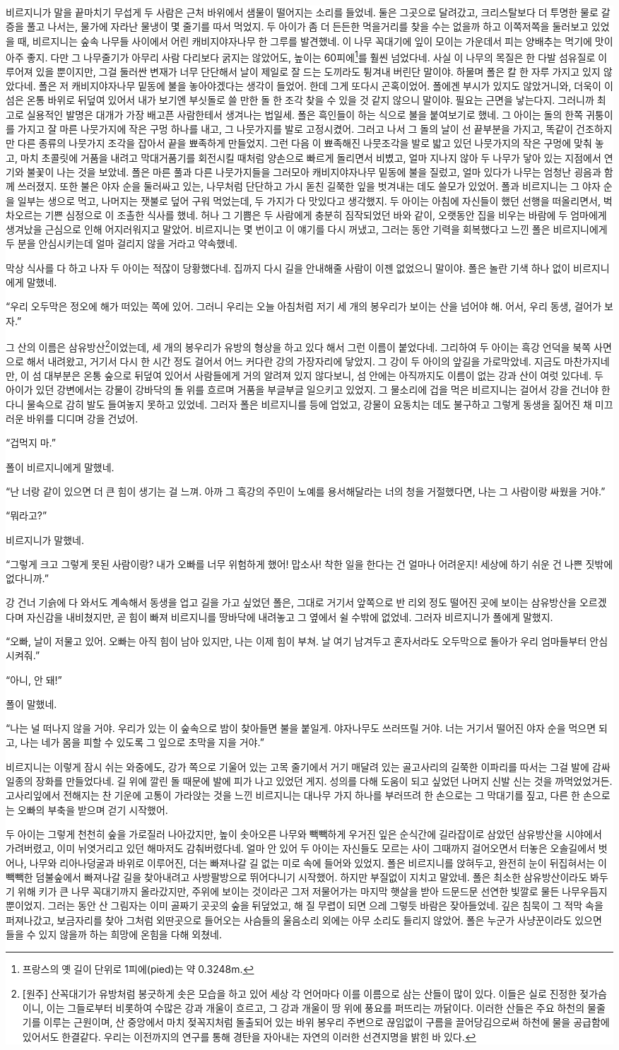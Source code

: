 비르지니가 말을 끝마치기 무섭게 두 사람은 근처 바위에서 샘물이 떨어지는 소리를 들었네. 둘은 그곳으로 달려갔고, 크리스탈보다 더 투명한 물로 갈증을 풀고 나서는, 물가에 자라난 물냉이 몇 줄기를 따서 먹었지. 두 아이가 좀 더 든든한 먹을거리를 찾을 수는 없을까 하고 이쪽저쪽을 둘러보고 있었을 때, 비르지니는 숲속 나무들 사이에서 어린 캐비지야자나무 한 그루를 발견했네. 이 나무 꼭대기에 잎이 모이는 가운데서 피는 양배추는 먹기에 맛이 아주 좋지. 다만 그 나무줄기가 아무리 사람 다리보다 굵지는 않았어도, 높이는 60피에[^12]를 훨씬 넘었다네. 사실 이 나무의 목질은 한 다발 섬유질로 이루어져 있을 뿐이지만, 그걸 둘러싼 변재가 너무 단단해서 날이 제일로 잘 드는 도끼라도 튕겨내 버린단 말이야. 하물며 폴은 칼 한 자루 가지고 있지 않았다네. 폴은 저 캐비지야자나무 밑동에 불을 놓아야겠다는 생각이 들었어. 한데 그게 또다시 곤혹이었어. 폴에겐 부시가 있지도 않았거니와, 더욱이 이 섬은 온통 바위로 뒤덮여 있어서 내가 보기엔 부싯돌로 쓸 만한 돌 한 조각 찾을 수 있을 것 같지 않으니 말이야. 필요는 근면을 낳는다지. 그러니까 최고로 실용적인 발명은 대개가 가장 배고픈 사람한테서 생겨나는 법일세. 폴은 흑인들이 하는 식으로 불을 붙여보기로 했네. 그 아이는 돌의 한쪽 귀퉁이를 가지고 잘 마른 나뭇가지에 작은 구멍 하나를 내고, 그 나뭇가지를 발로 고정시켰어. 그러고 나서 그 돌의 날이 선 끝부분을 가지고, 똑같이 건조하지만 다른 종류의 나뭇가지 조각을 잡아서 끝을 뾰족하게 만들었지. 그런 다음 이 뾰족해진 나뭇조각을 발로 밟고 있던 나뭇가지의 작은 구멍에 맞춰 놓고, 마치 초콜릿에 거품을 내려고 막대거품기를 회전시킬 때처럼 양손으로 빠르게 돌리면서 비볐고, 얼마 지나지 않아 두 나무가 닿아 있는 지점에서 연기와 불꽃이 나는 것을 보았네. 폴은 마른 풀과 다른 나뭇가지들을 그러모아 캐비지야자나무 밑동에 불을 질렀고, 얼마 있다가 나무는 엄청난 굉음과 함께 쓰러졌지. 또한 불은 야자 순을 둘러싸고 있는, 나무처럼 단단하고 가시 돋친 길쭉한 잎을 벗겨내는 데도 쓸모가 있었어. 폴과 비르지니는 그 야자 순을 일부는 생으로 먹고, 나머지는 잿불로 덮어 구워 먹었는데, 두 가지가 다 맛있다고 생각했지. 두 아이는 아침에 자신들이 했던 선행을 떠올리면서, 벅차오르는 기쁜 심정으로 이 조촐한 식사를 했네. 허나 그 기쁨은 두 사람에게 충분히 짐작되었던 바와 같이, 오랫동안 집을 비우는 바람에 두 엄마에게 생겨났을 근심으로 인해 어지러워지고 말았어. 비르지니는 몇 번이고 이 얘기를 다시 꺼냈고, 그러는 동안 기력을 회복했다고 느낀 폴은 비르지니에게 두 분을 안심시키는데 얼마 걸리지 않을 거라고 약속했네.

[^12]: 프랑스의 옛 길이 단위로 1피에(pied)는 약 0.3248m.

막상 식사를 다 하고 나자 두 아이는 적잖이 당황했다네. 집까지 다시 길을 안내해줄 사람이 이젠 없었으니 말이야. 폴은 놀란 기색 하나 없이 비르지니에게 말했네.

“우리 오두막은 정오에 해가 떠있는 쪽에 있어. 그러니 우리는 오늘 아침처럼 저기 세 개의 봉우리가 보이는 산을 넘어야 해. 어서, 우리 동생, 걸어가 보자.”

그 산의 이름은 삼유방산[^13]이었는데, 세 개의 봉우리가 유방의 형상을 하고 있다 해서 그런 이름이 붙었다네. 그리하여 두 아이는 흑강 언덕을 북쪽 사면으로 해서 내려왔고, 거기서 다시 한 시간 정도 걸어서 어느 커다란 강의 가장자리에 닿았지. 그 강이 두 아이의 앞길을 가로막았네. 지금도 마찬가지네만, 이 섬 대부분은 온통 숲으로 뒤덮여 있어서 사람들에게 거의 알려져 있지 않다보니, 섬 안에는 아직까지도 이름이 없는 강과 산이 여럿 있다네. 두 아이가 있던 강변에서는 강물이 강바닥의 돌 위를 흐르며 거품을 부글부글 일으키고 있었지. 그 물소리에 겁을 먹은 비르지니는 걸어서 강을 건너야 한다니 물속으로 감히 발도 들여놓지 못하고 있었네. 그러자 폴은 비르지니를 등에 업었고, 강물이 요동치는 데도 불구하고 그렇게 동생을 짊어진 채 미끄러운 바위를 디디며 강을 건넜어.

[^13]: [원주] 산꼭대기가 유방처럼 봉긋하게 솟은 모습을 하고 있어 세상 각 언어마다 이를 이름으로 삼는 산들이 많이 있다. 이들은 실로 진정한 젖가슴이니, 이는 그들로부터 비롯하여 수많은 강과 개울이 흐르고, 그 강과 개울이 땅 위에 풍요를 퍼뜨리는 까닭이다. 이러한 산들은 주요 하천의 물줄기를 이루는 근원이며, 산 중앙에서 마치 젖꼭지처럼 돌출되어 있는 바위 봉우리 주변으로 끊임없이 구름을 끌어당김으로써 하천에 물을 공급함에 있어서도 한결같다. 우리는 이전까지의 연구를 통해 경탄을 자아내는 자연의 이러한 선견지명을 밝힌 바 있다.

“겁먹지 마.”

폴이 비르지니에게 말했네.

“난 너랑 같이 있으면 더 큰 힘이 생기는 걸 느껴. 아까 그 흑강의 주민이 노예를 용서해달라는 너의 청을 거절했다면, 나는 그 사람이랑 싸웠을 거야.”

“뭐라고?”

비르지니가 말했네.

“그렇게 크고 그렇게 못된 사람이랑? 내가 오빠를 너무 위험하게 했어! 맙소사! 착한 일을 한다는 건 얼마나 어려운지! 세상에 하기 쉬운 건 나쁜 짓밖에 없다니까.”

강 건너 기슭에 다 와서도 계속해서 동생을 업고 길을 가고 싶었던 폴은, 그대로 거기서 앞쪽으로 반 리외 정도 떨어진 곳에 보이는 삼유방산을 오르겠다며 자신감을 내비쳤지만, 곧 힘이 빠져 비르지니를 땅바닥에 내려놓고 그 옆에서 쉴 수밖에 없었네. 그러자 비르지니가 폴에게 말했지.

“오빠, 날이 저물고 있어. 오빠는 아직 힘이 남아 있지만, 나는 이제 힘이 부쳐. 날 여기 남겨두고 혼자서라도 오두막으로 돌아가 우리 엄마들부터 안심시켜줘.”

“아니, 안 돼!”

폴이 말했네.

“나는 널 떠나지 않을 거야. 우리가 있는 이 숲속으로 밤이 찾아들면 불을 붙일게. 야자나무도 쓰러뜨릴 거야. 너는 거기서 떨어진 야자 순을 먹으면 되고, 나는 네가 몸을 피할 수 있도록 그 잎으로 초막을 지을 거야.”

비르지니는 이렇게 잠시 쉬는 와중에도, 강가 쪽으로 기울어 있는 고목 줄기에서 거기 매달려 있는 골고사리의 길쭉한 이파리를 따서는 그걸 발에 감싸 일종의 장화를 만들었다네. 길 위에 깔린 돌 때문에 발에 피가 나고 있었던 게지. 성의를 다해 도움이 되고 싶었던 나머지 신발 신는 것을 까먹었었거든. 고사리잎에서 전해지는 찬 기운에 고통이 가라앉는 것을 느낀 비르지니는 대나무 가지 하나를 부러뜨려 한 손으로는 그 막대기를 짚고, 다른 한 손으로는 오빠의 부축을 받으며 걷기 시작했어.

두 아이는 그렇게 천천히 숲을 가로질러 나아갔지만, 높이 솟아오른 나무와 빽빽하게 우거진 잎은 순식간에 길라잡이로 삼았던 삼유방산을 시야에서 가려버렸고, 이미 뉘엿거리고 있던 해마저도 감춰버렸다네. 얼마 안 있어 두 아이는 자신들도 모르는 사이 그때까지 걸어오면서 터놓은 오솔길에서 벗어나, 나무와 리아나덩굴과 바위로 이루어진, 더는 빠져나갈 길 없는 미로 속에 들어와 있었지. 폴은 비르지니를 앉혀두고, 완전히 눈이 뒤집혀서는 이 빽빽한 덤불숲에서 빠져나갈 길을 찾아내려고 사방팔방으로 뛰어다니기 시작했어. 하지만 부질없이 지치고 말았네. 폴은 최소한 삼유방산이라도 봐두기 위해 키가 큰 나무 꼭대기까지 올라갔지만, 주위에 보이는 것이라곤 그저 저물어가는 마지막 햇살을 받아 드문드문 선연한 빛깔로 물든 나무우듬지뿐이었지. 그러는 동안 산 그림자는 이미 골짜기 곳곳의 숲을 뒤덮었고, 해 질 무렵이 되면 으레 그렇듯 바람은 잦아들었네. 깊은 침묵이 그 적막 속을 퍼져나갔고, 보금자리를 찾아 그처럼 외딴곳으로 들어오는 사슴들의 울음소리 외에는 아무 소리도 들리지 않았어. 폴은 누군가 사냥꾼이라도 있으면 들을 수 있지 않을까 하는 희망에 온힘을 다해 외쳤네. 


[^1]: 테오크리토스(Theokritos, BC310?-250?)는 고대 그리스 시라쿠사 태생의 시인. 그는 소품집 『전원시
[^2]: 『자연연구
[^3]: 소설의 배경이 되는 ‘프랑스 섬(Île de France)’은 현 모리셔스 공화국의 본섬으로, 생피에르가 방문했던 18세기 후반 프랑스 식민지였던 당시에는 ‘프랑스 섬’이라는 의미의 ‘일 드 프랑스’로 불렸다. 당시 항구 이름을 딴 마을 ‘포르루이(Port-Louis)’ 또한 현재 모리셔스의 수도에 해당한다. 소설에 등장하는 대부분의 지명은 오늘날 그대로 통용되는 경우가 많지만 꼭 일치하는 것은 아니며, 해당 장소의 특징을 담은 지명이 소설의 내용과 밀접한 관련을 맺기에 ‘포르루이’를 제외한 대부분의 지명은 단순히 음차하기보다 의미에 중점을 두고 최대한 한국어로 옮기는 것을 원칙으로 삼았다.
[^4]: 프랑스의 옛 화폐 단위로, 12드니에(denier)는 1수(sou), 20수는 1리브르(livre)에 해당한다. 혁명 전 프랑스 숙련공의 하루 일당은 약 1-2리브르 정도였다.
[^5]: 프랑스의 옛 거리 단위로 1리외(lieue)는 약 4km.
[^6]: 프랑스의 옛 면적 단위로, 1아르팡(arpent)은 약 50아르(a). 여기서 20아르팡은 약 10헥타르(ha), 즉 10만 ㎡로 추산된다.
[^7]: 대서양 연안의 세네갈 및 감비아에 거주하는 민족.
[^8]: 레다(Léda)는 그리스 신화에 나오는 스파르타의 왕 틴다레오스의 아내. 백조로 변신한 제우스에게 유혹되어 임신한 뒤 두 개의 알을 낳았고, 하나에서 헬레네와 클리타임네스트라가, 다른 하나에서 폴리데우케스와 카스토르 형제(‘제우스의 자식들’이라는 의미의 디오스쿠로이 형제로 불림)가 태어났다는 설이 있다. 레다의 아이들은 남다른 우애를 과시했으며, 특히 디오스쿠로이 형제가 이다스와 린케우스 형제와의 결투에서 치명상을 입고 죽게 되자, 제우스는 폴리데우케스만을 올림포스로 데려가 불사신으로 만들려고 했으나 카스토르만 하계에 두고 헤어질 수 없었던 폴리데우케스는 제우스에게 쌍둥이 형제와 함께 있게 해달라고 간청했고, 제우스는 이를 받아들여 형제가 함께 일 년의 절반은 하계에서 절반은 올림포스에서 지내도록 허락하였다. 훗날 제우스는 쌍둥이를 하늘로 올려 보내 별자리(쌍둥이자리)로 만들었다. 
[^9]: 식민지에서 태어난 백인을 일컫는 말.
[^10]: 니오베(Niobé)는 그리스 신화에 나오는 테바이의 왕 암피온의 아내. 아들 일곱과 딸 일곱을 낳고 남부러울 것 없이 살았으나, 자만심에 들떠 아폴론과 아르테미스의 어머니 레토 여신보다 자신이 더 훌륭하다고 자랑하다가 레토 여신의 화를 샀고, 결국 아폴론과 아르테미스에 의해 자식 열넷이 모두 죽임을 당한다.
[^11]: 마에 라 부르도네(Mahé de La Bourdonnais, 1696-1772)는 1735년 프랑스 섬에 부임했으며, 1746년까지 총독으로 재직했다. 
[^14]: [원주] 흑인 도맹그와 그의 강아지 피델이 보여주는 이런 영리한 행동은 크레브쾨르 씨가 『어느 미국 농민의 편지』라는 제목의 인간미 넘치는 작품에서 이야기한 원주민 테웨니사와 그의 강아지 오니아의 행동과 많이 닮았다. [옮긴이 주: 『어느 미국 농민의 편지』는 크레브쾨르(Saint-John de Crévecœur, 1735-1813)가 1782년 영어로 먼저 출간했다가 개정, 증보하여 1784년 프랑스어로 재출간한 작품으로, 당시 미국을 이상적인 낙원으로 묘사하며 자연과 전원생활을 찬미한 것으로 알려져 있다.]